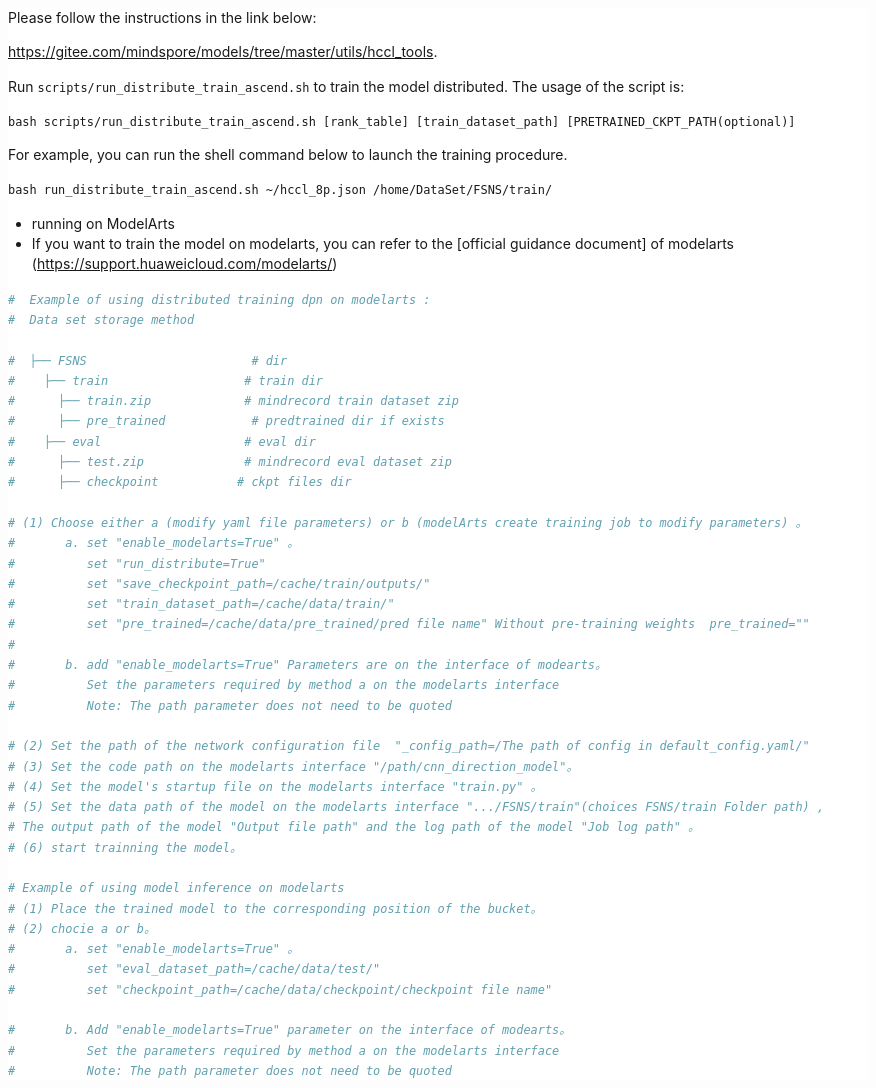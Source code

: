   Please follow the instructions in the link below:

  <https://gitee.com/mindspore/models/tree/master/utils/hccl_tools>.

Run `scripts/run_distribute_train_ascend.sh` to train the model distributed. The usage of the script is:

```text
bash scripts/run_distribute_train_ascend.sh [rank_table] [train_dataset_path] [PRETRAINED_CKPT_PATH(optional)]
```

For example, you can run the shell command below to launch the training procedure.

```shell
bash run_distribute_train_ascend.sh ~/hccl_8p.json /home/DataSet/FSNS/train/
```

- running on ModelArts
- If you want to train the model on modelarts, you can refer to the [official guidance document] of modelarts (https://support.huaweicloud.com/modelarts/)

```python
#  Example of using distributed training dpn on modelarts :
#  Data set storage method

#  ├── FSNS                       # dir
#    ├── train                   # train dir
#      ├── train.zip             # mindrecord train dataset zip
#      ├── pre_trained            # predtrained dir if exists
#    ├── eval                    # eval dir
#      ├── test.zip              # mindrecord eval dataset zip
#      ├── checkpoint           # ckpt files dir

# (1) Choose either a (modify yaml file parameters) or b (modelArts create training job to modify parameters) 。
#       a. set "enable_modelarts=True" 。
#          set "run_distribute=True"
#          set "save_checkpoint_path=/cache/train/outputs/"
#          set "train_dataset_path=/cache/data/train/"
#          set "pre_trained=/cache/data/pre_trained/pred file name" Without pre-training weights  pre_trained=""
#
#       b. add "enable_modelarts=True" Parameters are on the interface of modearts。
#          Set the parameters required by method a on the modelarts interface
#          Note: The path parameter does not need to be quoted

# (2) Set the path of the network configuration file  "_config_path=/The path of config in default_config.yaml/"
# (3) Set the code path on the modelarts interface "/path/cnn_direction_model"。
# (4) Set the model's startup file on the modelarts interface "train.py" 。
# (5) Set the data path of the model on the modelarts interface ".../FSNS/train"(choices FSNS/train Folder path) ,
# The output path of the model "Output file path" and the log path of the model "Job log path" 。
# (6) start trainning the model。

# Example of using model inference on modelarts
# (1) Place the trained model to the corresponding position of the bucket。
# (2) chocie a or b。
#       a. set "enable_modelarts=True" 。
#          set "eval_dataset_path=/cache/data/test/"
#          set "checkpoint_path=/cache/data/checkpoint/checkpoint file name"

#       b. Add "enable_modelarts=True" parameter on the interface of modearts。
#          Set the parameters required by method a on the modelarts interface
#          Note: The path parameter does not need to be quoted

```